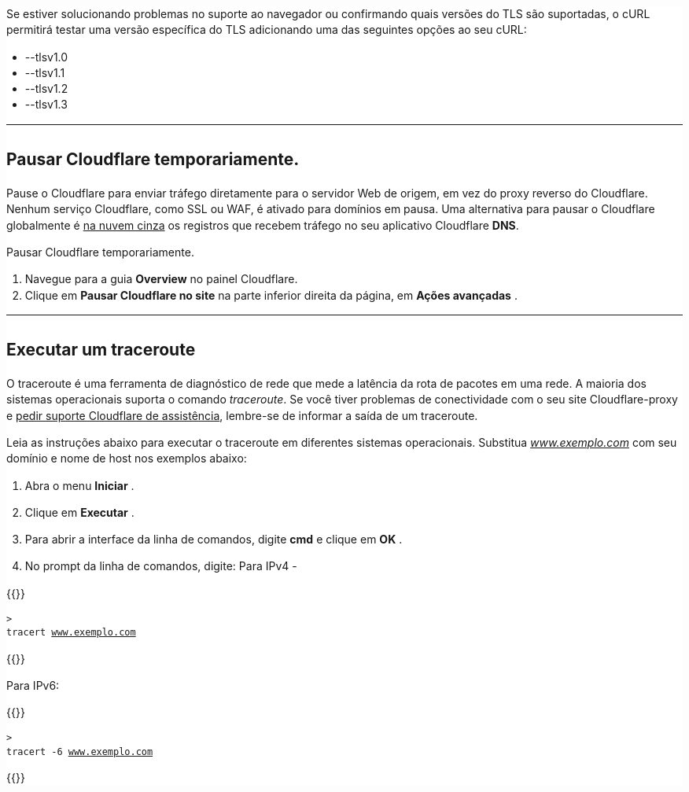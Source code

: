 Se estiver solucionando problemas no suporte ao navegador ou confirmando quais versões do TLS são suportadas, o cURL permitirá testar uma versão específica do TLS adicionando uma das seguintes opções ao seu cURL:

-   \--tlsv1.0
-   \--tlsv1.1
-   \--tlsv1.2
-   \--tlsv1.3

___

## Pausar Cloudflare temporariamente.

Pause o Cloudflare para enviar tráfego diretamente para o servidor Web de origem, em vez do proxy reverso do Cloudflare. Nenhum serviço Cloudflare, como SSL ou WAF, é ativado para domínios em pausa. Uma alternativa para pausar o Cloudflare globalmente é [na nuvem cinza](https://support.cloudflare.com/hc/articles/200169626) os registros que recebem tráfego no seu aplicativo Cloudflare **DNS**.

Pausar Cloudflare temporariamente.

1.  Navegue para a guia **Overview** no painel Cloudflare.
2.  Clique em **Pausar Cloudflare no site** na parte inferior direita da página, em **Ações avançadas** .

___

## Executar um traceroute

O traceroute é uma ferramenta de diagnóstico de rede que mede a latência da rota de pacotes em uma rede. A maioria dos sistemas operacionais suporta o comando _traceroute_. Se você tiver problemas de conectividade com o seu site Cloudflare-proxy e [pedir suporte Cloudflare de assistência](https://support.cloudflare.com/hc/articles/200172476), lembre-se de informar a saída de um traceroute.

Leia as instruções abaixo para executar o traceroute em diferentes sistemas operacionais. Substitua _www.exemplo.com_ com seu domínio e nome de host nos exemplos abaixo:

1. Abra o menu **Iniciar** .

2. Clique em **Executar** .

3. Para abrir a interface da linha de comandos, digite **cmd** e clique em **OK** .

4. No prompt da linha de comandos, digite: Para IPv4 -


{{<raw>}}<pre class="CodeBlock CodeBlock-with-rows CodeBlock-scrolls-horizontally CodeBlock-is-light-in-light-theme CodeBlock--language-txt" language="txt"><code><span class="CodeBlock--rows"><span class="CodeBlock--rows-content"><span class="CodeBlock--row"><span class="CodeBlock--row-indicator"></span><div class="CodeBlock--row-content"><span class="CodeBlock--token-plain">&gt; tracert  www.exemplo.com </span></div></span></span></span></code></pre>{{</raw>}}

Para IPv6:


{{<raw>}}<pre class="CodeBlock CodeBlock-with-rows CodeBlock-scrolls-horizontally CodeBlock-is-light-in-light-theme CodeBlock--language-txt" language="txt"><code><span class="CodeBlock--rows"><span class="CodeBlock--rows-content"><span class="CodeBlock--row"><span class="CodeBlock--row-indicator"></span><div class="CodeBlock--row-content"><span class="CodeBlock--token-plain">&gt; tracert -6  www.exemplo.com </span></div></span></span></span></code></pre>{{</raw>}}
